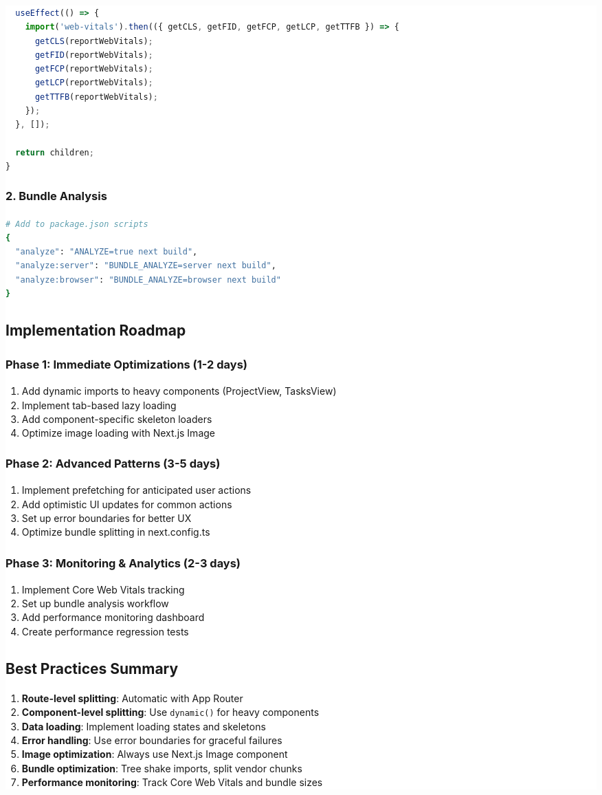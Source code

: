 ```typescript
  useEffect(() => {
    import('web-vitals').then(({ getCLS, getFID, getFCP, getLCP, getTTFB }) => {
      getCLS(reportWebVitals);
      getFID(reportWebVitals);
      getFCP(reportWebVitals);
      getLCP(reportWebVitals);
      getTTFB(reportWebVitals);
    });
  }, []);
  
  return children;
}
```

### 2. Bundle Analysis

```bash
# Add to package.json scripts
{
  "analyze": "ANALYZE=true next build",
  "analyze:server": "BUNDLE_ANALYZE=server next build",
  "analyze:browser": "BUNDLE_ANALYZE=browser next build"
}
```

## Implementation Roadmap

### Phase 1: Immediate Optimizations (1-2 days)
1. Add dynamic imports to heavy components (ProjectView, TasksView)
2. Implement tab-based lazy loading
3. Add component-specific skeleton loaders
4. Optimize image loading with Next.js Image

### Phase 2: Advanced Patterns (3-5 days)
1. Implement prefetching for anticipated user actions
2. Add optimistic UI updates for common actions
3. Set up error boundaries for better UX
4. Optimize bundle splitting in next.config.ts

### Phase 3: Monitoring & Analytics (2-3 days)
1. Implement Core Web Vitals tracking
2. Set up bundle analysis workflow
3. Add performance monitoring dashboard
4. Create performance regression tests

## Best Practices Summary

1. **Route-level splitting**: Automatic with App Router
2. **Component-level splitting**: Use `dynamic()` for heavy components
3. **Data loading**: Implement loading states and skeletons
4. **Error handling**: Use error boundaries for graceful failures
5. **Image optimization**: Always use Next.js Image component
6. **Bundle optimization**: Tree shake imports, split vendor chunks
7. **Performance monitoring**: Track Core Web Vitals and bundle sizes
